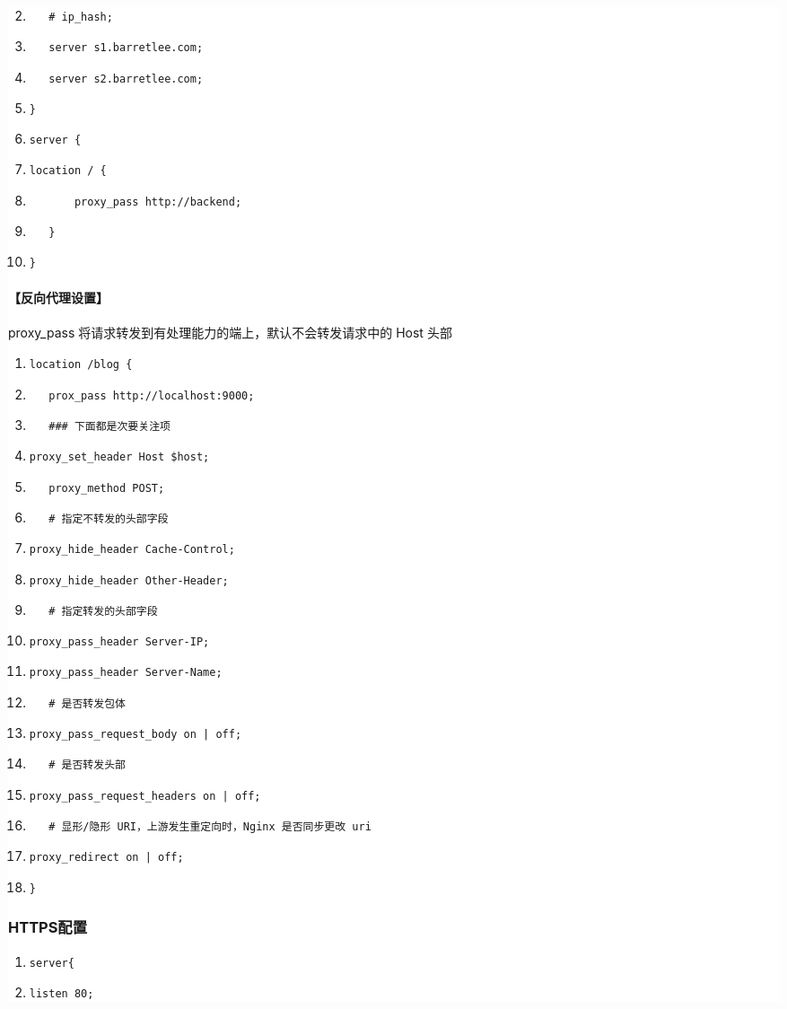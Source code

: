 2.  `   # ip_hash;`

3.  `   server s1.barretlee.com;`

4.  `   server s2.barretlee.com;`

5.  `}`

6.  `server {`

7.  `location / {`

8.  `       proxy_pass http://backend;`

9.  `   }`

10.  `}`

#### 【反向代理设置】

proxy_pass 将请求转发到有处理能力的端上，默认不会转发请求中的 Host 头部

1.  `location /blog {`

2.  `   prox_pass http://localhost:9000;`

4.  `   ### 下面都是次要关注项`

5.  `proxy_set_header Host $host;`

6.  `   proxy_method POST;`

7.  `   # 指定不转发的头部字段`

8.  `proxy_hide_header Cache-Control;`

9.  `proxy_hide_header Other-Header;`

10.  `   # 指定转发的头部字段`

11.  `proxy_pass_header Server-IP;`

12.  `proxy_pass_header Server-Name;`

13.  `   # 是否转发包体`

14.  `proxy_pass_request_body on | off;`

15.  `   # 是否转发头部`

16.  `proxy_pass_request_headers on | off;`

17.  `   # 显形/隐形 URI，上游发生重定向时，Nginx 是否同步更改 uri`

18.  `proxy_redirect on | off;`

19.  `}`

### HTTPS配置

1.  `server{`

2.  `listen 80;`
